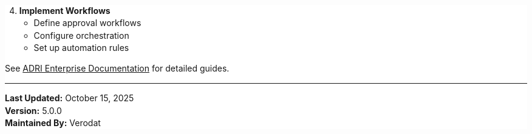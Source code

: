 4. **Implement Workflows**
   - Define approval workflows
   - Configure orchestration
   - Set up automation rules

See [ADRI Enterprise Documentation](https://github.com/Verodat/adri-enterprise/blob/main/README.md) for detailed guides.

---

**Last Updated:** October 15, 2025  
**Version:** 5.0.0  
**Maintained By:** Verodat
